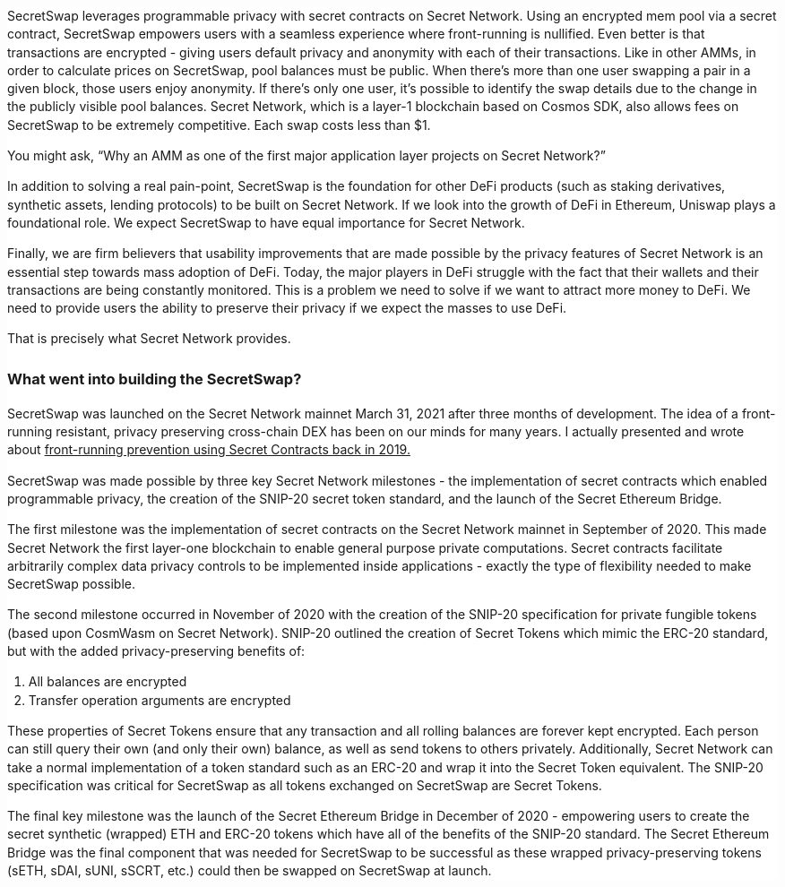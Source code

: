 
SecretSwap leverages programmable privacy with secret contracts on Secret Network. Using an encrypted mem pool via a secret contract, SecretSwap empowers users with a seamless experience where front-running is nullified. Even better is that transactions are encrypted - giving users default privacy and anonymity with each of their transactions. Like in other AMMs, in order to calculate prices on SecretSwap, pool balances must be public. When there’s more than one user swapping a pair in a given block, those users enjoy anonymity. If there’s only one user, it’s possible to identify the swap details due to the change in the publicly visible pool balances. Secret Network, which is a layer-1 blockchain based on Cosmos SDK, also allows fees on SecretSwap to be extremely competitive. Each swap costs less than $1. 

You might ask, “Why an AMM as one of the first major application layer projects on Secret Network?” 

In addition to solving a real pain-point, SecretSwap is the foundation for other DeFi products (such as staking derivatives, synthetic assets, lending protocols) to be built on Secret Network. If we look into the growth of DeFi in Ethereum, Uniswap plays a foundational role. We expect SecretSwap to have equal importance for Secret Network.

Finally, we are firm believers that usability improvements that are made possible by the privacy features of Secret Network is an essential step towards mass adoption of DeFi. Today, the major players in DeFi struggle with the fact that their wallets and their transactions are being constantly monitored. This is a problem we need to solve if we want to attract more money to DeFi. We need to provide users the ability to preserve their privacy if we expect the masses to use DeFi. 

That is precisely what Secret Network provides.


### What went into building the SecretSwap?

SecretSwap was launched on the Secret Network mainnet March 31, 2021 after three months of development. The idea of a front-running resistant, privacy preserving cross-chain DEX has been on our minds for many years. I actually presented and wrote about [front-running prevention using Secret Contracts back in 2019.](https://blog.enigma.co/preventing-dex-front-running-with-enigma-df3f0b5b9e78) 

SecretSwap was made possible by three key Secret Network milestones - the implementation of secret contracts which enabled programmable privacy, the creation of the SNIP-20 secret token standard, and the launch of the Secret Ethereum Bridge. 

The first milestone was the implementation of secret contracts on the Secret Network mainnet in September of 2020. This made Secret Network the first layer-one blockchain to enable general purpose private computations. Secret contracts facilitate arbitrarily complex data privacy controls to be implemented inside applications - exactly the type of flexibility needed to make SecretSwap possible. 

The second milestone occurred in November of 2020 with the creation of the SNIP-20 specification for private fungible tokens (based upon CosmWasm on Secret Network). SNIP-20 outlined the creation of Secret Tokens which mimic the ERC-20 standard, but with the added privacy-preserving benefits of:

1. All balances are encrypted
2. Transfer operation arguments are encrypted

These properties of Secret Tokens ensure that any transaction and all rolling balances are forever kept encrypted. Each person can still query their own (and only their own) balance, as well as send tokens to others privately. Additionally, Secret Network can take a normal implementation of a token standard such as an ERC-20 and wrap it into the Secret Token equivalent. The SNIP-20 specification was critical for SecretSwap as all tokens exchanged on SecretSwap are Secret Tokens. 

The final key milestone was the launch of the Secret Ethereum Bridge in December of 2020 - empowering users to create the secret synthetic (wrapped) ETH and ERC-20 tokens which have all of the benefits of the SNIP-20 standard. The Secret Ethereum Bridge was the final component that was needed for SecretSwap to be successful as these wrapped privacy-preserving tokens (sETH, sDAI, sUNI, sSCRT, etc.) could then be swapped on SecretSwap at launch.  
